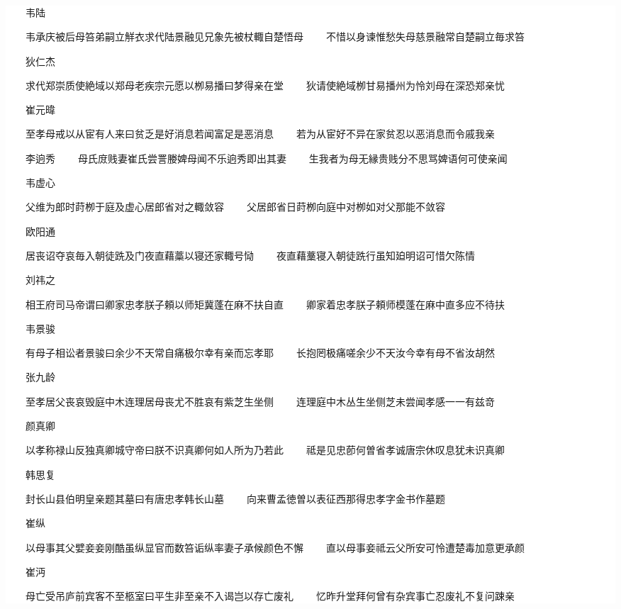 　　韦陆

　　韦承庆被后母笞弟嗣立觧衣求代陆景融见兄象先被杖輙自楚悟母
　　不惜以身谏惟愁失母慈景融常自楚嗣立毎求笞

　　狄仁杰

　　求代郑崇质使絶域以郑母老疾宗元愿以栁易播曰梦得亲在堂
　　狄请使絶域栁甘易播州为怜刘母在深恐郑亲忧

　　崔元暐

　　至孝母戒以从宦有人来曰贫乏是好消息若闻富足是恶消息
　　若为从宦好不异在家贫忍以恶消息而令戚我亲

　　李逈秀
　　母氏庻贱妻崔氏尝詈媵婢母闻不乐逈秀即出其妻
　　生我者为母无縁贵贱分不思骂婢语何可使亲闻

　　韦虚心

　　父维为郎时莳栁于庭及虚心居郎省对之輙敛容
　　父居郎省日莳栁向庭中对栁如对父那能不敛容

　　欧阳通

　　居丧诏夺哀毎入朝徒跣及门夜直藉藁以寝还家輙号恸
　　夜直藉藳寝入朝徒跣行虽知廹明诏可惜欠陈情

　　刘祎之

　　相王府司马帝谓曰卿家忠孝朕子頼以师矩冀蓬在麻不扶自直
　　卿家着忠孝朕子頼师模蓬在麻中直多应不待扶

　　韦景骏

　　有母子相讼者景骏曰余少不天常自痛极尔幸有亲而忘孝耶
　　长抱罔极痛嗟余少不天汝今幸有母不省汝胡然

　　张九龄

　　至孝居父丧哀毁庭中木连理居母丧尤不胜哀有紫芝生坐侧
　　连理庭中木丛生坐侧芝未尝闻孝感一一有兹竒

　　颜真卿

　　以孝称禄山反独真卿城守帝曰朕不识真卿何如人所为乃若此
　　祗是见忠莭何曽省孝诚唐宗休叹息犹未识真卿

　　韩思复

　　封长山县伯明皇亲题其墓曰有唐忠孝韩长山墓
　　向来曹孟徳曽以表征西那得忠孝字金书作墓题

　　崔纵

　　以母事其父嬖妾妾刚酷虽纵显官而数笞诟纵率妻子承候颜色不懈
　　直以母事妾祗云父所安可怜遭楚毒加意更承颜

　　崔沔

　　母亡受吊庐前宾客不至柩室曰平生非至亲不入谒岂以存亡废礼
　　忆昨升堂拜何曾有杂宾事亡忍废礼不复问踈亲

